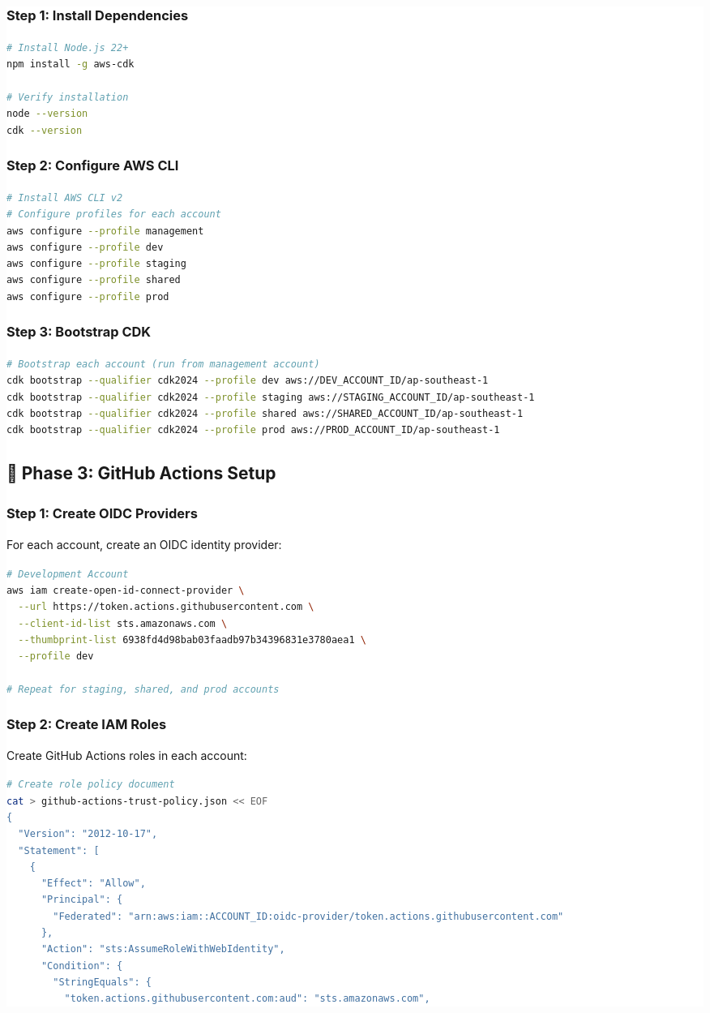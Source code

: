 ### Step 1: Install Dependencies
```bash
# Install Node.js 22+
npm install -g aws-cdk

# Verify installation
node --version
cdk --version
```

### Step 2: Configure AWS CLI
```bash
# Install AWS CLI v2
# Configure profiles for each account
aws configure --profile management
aws configure --profile dev
aws configure --profile staging
aws configure --profile shared
aws configure --profile prod
```

### Step 3: Bootstrap CDK
```bash
# Bootstrap each account (run from management account)
cdk bootstrap --qualifier cdk2024 --profile dev aws://DEV_ACCOUNT_ID/ap-southeast-1
cdk bootstrap --qualifier cdk2024 --profile staging aws://STAGING_ACCOUNT_ID/ap-southeast-1
cdk bootstrap --qualifier cdk2024 --profile shared aws://SHARED_ACCOUNT_ID/ap-southeast-1
cdk bootstrap --qualifier cdk2024 --profile prod aws://PROD_ACCOUNT_ID/ap-southeast-1
```

## 🔐 **Phase 3: GitHub Actions Setup**

### Step 1: Create OIDC Providers
For each account, create an OIDC identity provider:

```bash
# Development Account
aws iam create-open-id-connect-provider \
  --url https://token.actions.githubusercontent.com \
  --client-id-list sts.amazonaws.com \
  --thumbprint-list 6938fd4d98bab03faadb97b34396831e3780aea1 \
  --profile dev

# Repeat for staging, shared, and prod accounts
```

### Step 2: Create IAM Roles
Create GitHub Actions roles in each account:

```bash
# Create role policy document
cat > github-actions-trust-policy.json << EOF
{
  "Version": "2012-10-17",
  "Statement": [
    {
      "Effect": "Allow",
      "Principal": {
        "Federated": "arn:aws:iam::ACCOUNT_ID:oidc-provider/token.actions.githubusercontent.com"
      },
      "Action": "sts:AssumeRoleWithWebIdentity",
      "Condition": {
        "StringEquals": {
          "token.actions.githubusercontent.com:aud": "sts.amazonaws.com",
```